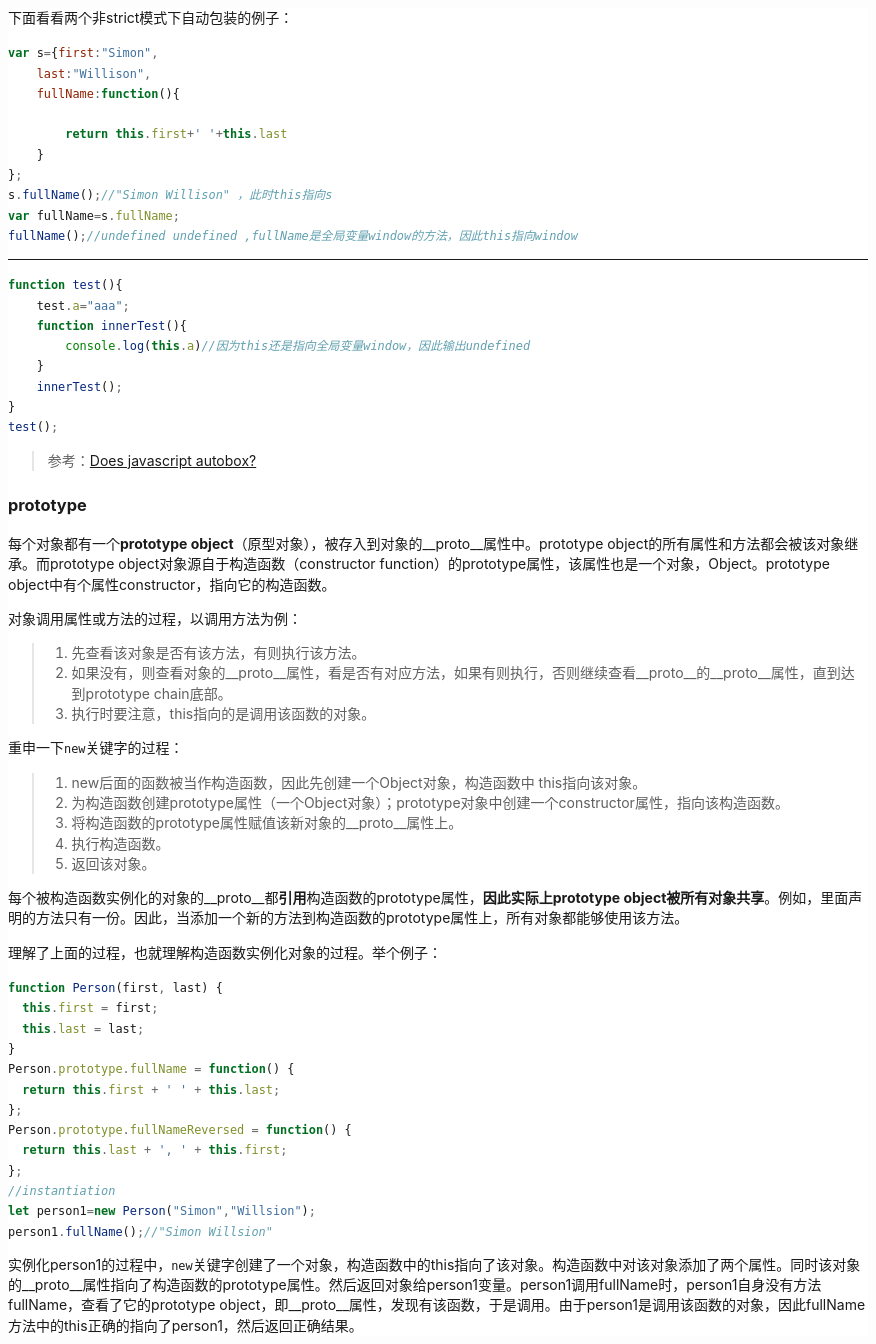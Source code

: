 下面看看两个非strict模式下自动包装的例子：
```javascript
var s={first:"Simon",
	last:"Willison",
	fullName:function(){

		return this.first+' '+this.last
	}
};
s.fullName();//"Simon Willison" ，此时this指向s
var fullName=s.fullName;
fullName();//undefined undefined ,fullName是全局变量window的方法，因此this指向window
```
----------
```javascript
function test(){
    test.a="aaa";
    function innerTest(){
        console.log(this.a)//因为this还是指向全局变量window，因此输出undefined
    }
    innerTest();
}
test();
```
>参考：[Does javascript autobox?](https://stackoverflow.com/a/17216967/10248407)
### prototype
每个对象都有一个**prototype object**（原型对象），被存入到对象的__proto__属性中。prototype object的所有属性和方法都会被该对象继承。而prototype object对象源自于构造函数（constructor function）的prototype属性，该属性也是一个对象，Object。prototype object中有个属性constructor，指向它的构造函数。

对象调用属性或方法的过程，以调用方法为例：
>1. 先查看该对象是否有该方法，有则执行该方法。
>2. 如果没有，则查看对象的__proto__属性，看是否有对应方法，如果有则执行，否则继续查看__proto__的__proto__属性，直到达到prototype chain底部。
>3. 执行时要注意，this指向的是调用该函数的对象。

重申一下`new`关键字的过程：
>1. new后面的函数被当作构造函数，因此先创建一个Object对象，构造函数中 this指向该对象。
>2. 为构造函数创建prototype属性（一个Object对象）；prototype对象中创建一个constructor属性，指向该构造函数。
>3. 将构造函数的prototype属性赋值该新对象的__proto__属性上。
>4. 执行构造函数。
>5. 返回该对象。

每个被构造函数实例化的对象的__proto__都**引用**构造函数的prototype属性，**因此实际上prototype object被所有对象共享**。例如，里面声明的方法只有一份。因此，当添加一个新的方法到构造函数的prototype属性上，所有对象都能够使用该方法。

理解了上面的过程，也就理解构造函数实例化对象的过程。举个例子：
```javascript
function Person(first, last) {
  this.first = first;
  this.last = last;
}
Person.prototype.fullName = function() {
  return this.first + ' ' + this.last;
};
Person.prototype.fullNameReversed = function() {
  return this.last + ', ' + this.first;
};
//instantiation
let person1=new Person("Simon","Willsion");
person1.fullName();//"Simon Willsion"
```
实例化person1的过程中，`new`关键字创建了一个对象，构造函数中的this指向了该对象。构造函数中对该对象添加了两个属性。同时该对象的__proto__属性指向了构造函数的prototype属性。然后返回对象给person1变量。person1调用fullName时，person1自身没有方法fullName，查看了它的prototype object，即__proto__属性，发现有该函数，于是调用。由于person1是调用该函数的对象，因此fullName方法中的this正确的指向了person1，然后返回正确结果。
